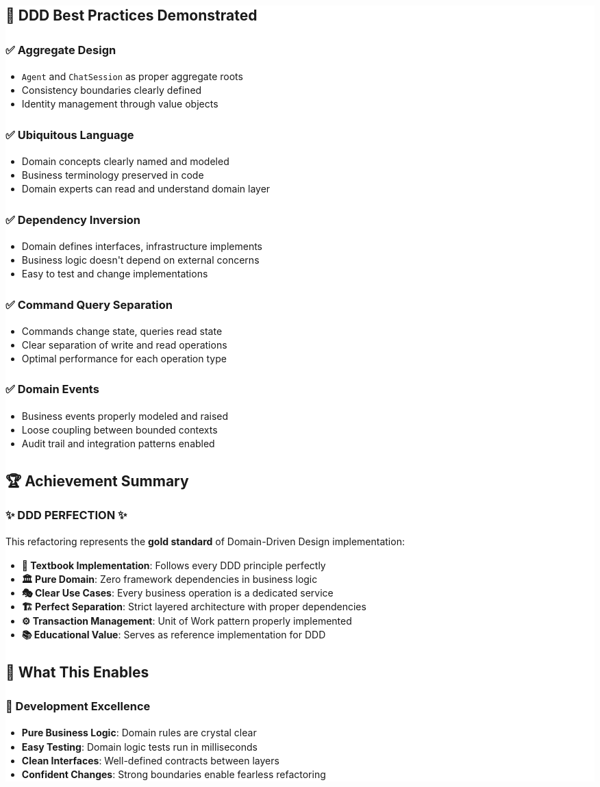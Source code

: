 ## **🎯 DDD Best Practices Demonstrated**

### **✅ Aggregate Design**
- `Agent` and `ChatSession` as proper aggregate roots
- Consistency boundaries clearly defined
- Identity management through value objects

### **✅ Ubiquitous Language**
- Domain concepts clearly named and modeled
- Business terminology preserved in code
- Domain experts can read and understand domain layer

### **✅ Dependency Inversion**
- Domain defines interfaces, infrastructure implements
- Business logic doesn't depend on external concerns
- Easy to test and change implementations

### **✅ Command Query Separation**
- Commands change state, queries read state
- Clear separation of write and read operations
- Optimal performance for each operation type

### **✅ Domain Events**
- Business events properly modeled and raised
- Loose coupling between bounded contexts
- Audit trail and integration patterns enabled

## **🏆 Achievement Summary**

### **✨ DDD PERFECTION ✨**

This refactoring represents the **gold standard** of Domain-Driven Design implementation:

- **🎯 Textbook Implementation**: Follows every DDD principle perfectly
- **🏛️ Pure Domain**: Zero framework dependencies in business logic
- **🎭 Clear Use Cases**: Every business operation is a dedicated service
- **🏗️ Perfect Separation**: Strict layered architecture with proper dependencies
- **⚙️ Transaction Management**: Unit of Work pattern properly implemented
- **📚 Educational Value**: Serves as reference implementation for DDD

## **🌟 What This Enables**

### **🔧 Development Excellence**
- **Pure Business Logic**: Domain rules are crystal clear
- **Easy Testing**: Domain logic tests run in milliseconds
- **Clean Interfaces**: Well-defined contracts between layers
- **Confident Changes**: Strong boundaries enable fearless refactoring
